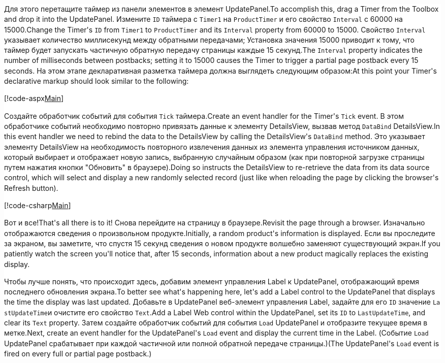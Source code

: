 <span data-ttu-id="eaab2-204">Для этого перетащите таймер из панели элементов в элемент UpdatePanel.</span><span class="sxs-lookup"><span data-stu-id="eaab2-204">To accomplish this, drag a Timer from the Toolbox and drop it into the UpdatePanel.</span></span> <span data-ttu-id="eaab2-205">Измените `ID` таймера с `Timer1` на `ProductTimer` и его свойство `Interval` с 60000 на 15000.</span><span class="sxs-lookup"><span data-stu-id="eaab2-205">Change the Timer's `ID` from `Timer1` to `ProductTimer` and its `Interval` property from 60000 to 15000.</span></span> <span data-ttu-id="eaab2-206">Свойство `Interval` указывает количество миллисекунд между обратными передачами; Установка значения 15000 приводит к тому, что таймер будет запускать частичную обратную передачу страницы каждые 15 секунд.</span><span class="sxs-lookup"><span data-stu-id="eaab2-206">The `Interval` property indicates the number of milliseconds between postbacks; setting it to 15000 causes the Timer to trigger a partial page postback every 15 seconds.</span></span> <span data-ttu-id="eaab2-207">На этом этапе декларативная разметка таймера должна выглядеть следующим образом:</span><span class="sxs-lookup"><span data-stu-id="eaab2-207">At this point your Timer's declarative markup should look similar to the following:</span></span>

[!code-aspx[Main](master-pages-and-asp-net-ajax-cs/samples/sample5.aspx)]

<span data-ttu-id="eaab2-208">Создайте обработчик событий для события `Tick` таймера.</span><span class="sxs-lookup"><span data-stu-id="eaab2-208">Create an event handler for the Timer's `Tick` event.</span></span> <span data-ttu-id="eaab2-209">В этом обработчике событий необходимо повторно привязать данные к элементу DetailsView, вызвав метод `DataBind` DetailsView.</span><span class="sxs-lookup"><span data-stu-id="eaab2-209">In this event handler we need to rebind the data to the DetailsView by calling the DetailsView's `DataBind` method.</span></span> <span data-ttu-id="eaab2-210">Это указывает элементу DetailsView на необходимость повторного извлечения данных из элемента управления источником данных, который выбирает и отображает новую запись, выбранную случайным образом (как при повторной загрузке страницы путем нажатия кнопки "Обновить" в браузере).</span><span class="sxs-lookup"><span data-stu-id="eaab2-210">Doing so instructs the DetailsView to re-retrieve the data from its data source control, which will select and display a new randomly selected record (just like when reloading the page by clicking the browser's Refresh button).</span></span>

[!code-csharp[Main](master-pages-and-asp-net-ajax-cs/samples/sample6.cs)]

<span data-ttu-id="eaab2-211">Вот и все!</span><span class="sxs-lookup"><span data-stu-id="eaab2-211">That's all there is to it!</span></span> <span data-ttu-id="eaab2-212">Снова перейдите на страницу в браузере.</span><span class="sxs-lookup"><span data-stu-id="eaab2-212">Revisit the page through a browser.</span></span> <span data-ttu-id="eaab2-213">Изначально отображаются сведения о произвольном продукте.</span><span class="sxs-lookup"><span data-stu-id="eaab2-213">Initially, a random product's information is displayed.</span></span> <span data-ttu-id="eaab2-214">Если вы проследите за экраном, вы заметите, что спустя 15 секунд сведения о новом продукте волшебно заменяют существующий экран.</span><span class="sxs-lookup"><span data-stu-id="eaab2-214">If you patiently watch the screen you'll notice that, after 15 seconds, information about a new product magically replaces the existing display.</span></span>

<span data-ttu-id="eaab2-215">Чтобы лучше понять, что происходит здесь, добавим элемент управления Label к UpdatePanel, отображающий время последнего обновления экрана.</span><span class="sxs-lookup"><span data-stu-id="eaab2-215">To better see what's happening here, let's add a Label control to the UpdatePanel that displays the time the display was last updated.</span></span> <span data-ttu-id="eaab2-216">Добавьте в UpdatePanel веб-элемент управления Label, задайте для его `ID` значение `LastUpdateTime`и очистите его свойство `Text`.</span><span class="sxs-lookup"><span data-stu-id="eaab2-216">Add a Label Web control within the UpdatePanel, set its `ID` to `LastUpdateTime`, and clear its `Text` property.</span></span> <span data-ttu-id="eaab2-217">Затем создайте обработчик событий для события `Load` UpdatePanel и отобразите текущее время в метке.</span><span class="sxs-lookup"><span data-stu-id="eaab2-217">Next, create an event handler for the UpdatePanel's `Load` event and display the current time in the Label.</span></span> <span data-ttu-id="eaab2-218">(Событие `Load` UpdatePanel срабатывает при каждой частичной или полной обратной передаче страницы.)</span><span class="sxs-lookup"><span data-stu-id="eaab2-218">(The UpdatePanel's `Load` event is fired on every full or partial page postback.)</span></span>
